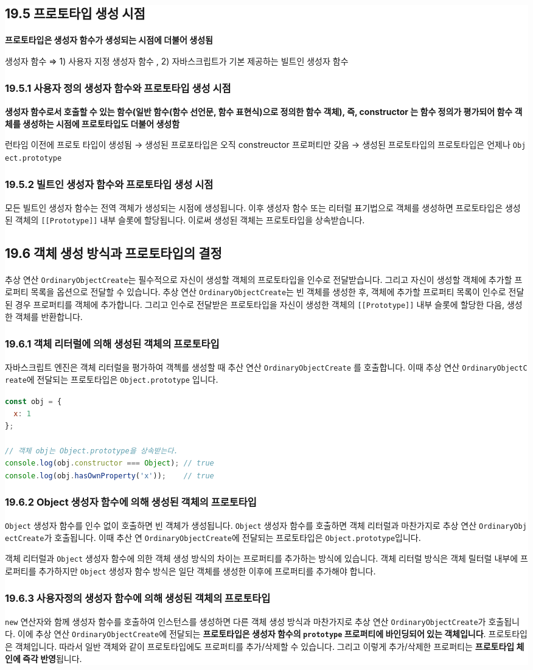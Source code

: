 ## 19.5 프로토타입 생성 시점

**프로토타입은 생성자 함수가 생성되는 시점에 더불어 생성됨**

생성자 함수 ⇒ 1) 사용자 지정 생성자 함수 , 2) 자바스크립트가 기본 제공하는 빌트인 생성자 함수

### 19.5.1 사용자 정의 생성자 함수와 프로토타입 생성 시점

**생성자 함수로서 호출할 수 있는 함수(일반 함수(함수 선언문, 함수 표현식)으로 정의한 함수 객체), 즉, constructor 는 함수 정의가 평가되어 함수 객체를 생성하는 시점에 프로토타입도 더불어 생성함**

런타임 이전에 프로토 타입이 생성됨 → 생성된 프로포타입은 오직 constreuctor 프로퍼티만 갖음 → 생성된 프로토타입의 프로토타입은 언제나 `Object.prototype`

### 19.5.2 빌트인 생성자 함수와 프로토타입 생성 시점

모든 빌트인 생성자 함수는 전역 객체가 생성되는 시점에 생성됩니다. 이후 생성자 함수 또는 리터럴 표기법으로 객체를 생성하면 프로토타입은 생성된 객체의 `[[Prototype]]` 내부 슬롯에 할당됩니다. 이로써 생성된 객체는 프로토타입을 상속받습니다.

## 19.6 객체 생성 방식과 프로토타입의 결정

추상 연산 `OrdinaryObjectCreate`는 필수적으로 자신이 생성할 객체의 프로토타입을 인수로 전달받습니다. 그리고 자신이 생성할 객체에 추가할 프로퍼티 목록을 옵션으로 전달할 수 있습니다. 추상 연산 `OrdinaryObjectCreate`는 빈 객체를 생성한 후, 객체에 추가할 프로퍼티 목록이 인수로 전달된 경우 프로퍼티를 객체에 추가합니다. 그리고 인수로 전달받은 프로토타입을 자신이 생성한 객체의 `[[Prototype]]` 내부 슬롯에 할당한 다음, 생성한 객체를 반환합니다.

### 19.6.1 **객체 리터럴에 의해 생성된 객체의 프로토타입**

자바스크립트 엔진은 객체 리터럴을 평가하여 객첵를 생성할 때 추산 연산 `OrdinaryObjectCreate`
를 호출합니다. 이때 추상 연산 `OrdinaryObjectCreate`에 전달되는 프로토타입은 `Object.prototype`
입니다.


```jsx
const obj = {
  x: 1
};

// 객체 obj는 Object.prototype을 상속받는다.
console.log(obj.constructor === Object); // true
console.log(obj.hasOwnProperty('x'));    // true
```

### 19.6.2 Object 생성자 함수에 의해 생성된 객체의 프로토타입

`Object` 생성자 함수를 인수 없이 호출하면 빈 객체가 생성됩니다. `Object` 생성자 함수를 호출하면 객체 리터럴과 마찬가지로 추상 연산 `OrdinaryObjectCreate`가 호출됩니다. 이때 추산 연 `OrdinaryObjectCreate`에 전달되는 프로토타입은 `Object.prototype`입니다. 

객체 리터럴과 `Object` 생성자 함수에 의한 객체 생성 방식의 차이는 프로퍼티를 추가하는 방식에 있습니다. 객체 리터럴 방식은 객체 릴터럴 내부에 프로퍼티를 추가하지만 `Object` 생성자 함수 방식은 일단 객체를 생성한 이후에 프로퍼티를 추가해야 합니다.

### 19.6.3 **사용자정의 생성자 함수에 의해 생성된 객체의 프로토타입**

`new` 연산자와 함께 생성자 함수를 호출하여 인스턴스를 생성하면 다른 객체 생성 방식과 마찬가지로 추상 연산 `OrdinaryObjectCreate`가 호출됩니다. 이에 추상 연산 `OrdinaryObjectCreate`에 전달되는 **프로토타입은 생성자 함수의 `prototype` 프로퍼티에 바인딩되어 있는 객체입니다**. 프로토타입은 객체입니다. 따라서 일반 객체와 같이 프로토타입에도 프로퍼티를 추가/삭제할 수 있습니다. 그리고 이렇게 추가/삭제한 프로퍼티는 **프로토타입 체인에 즉각 반영**됩니다.
